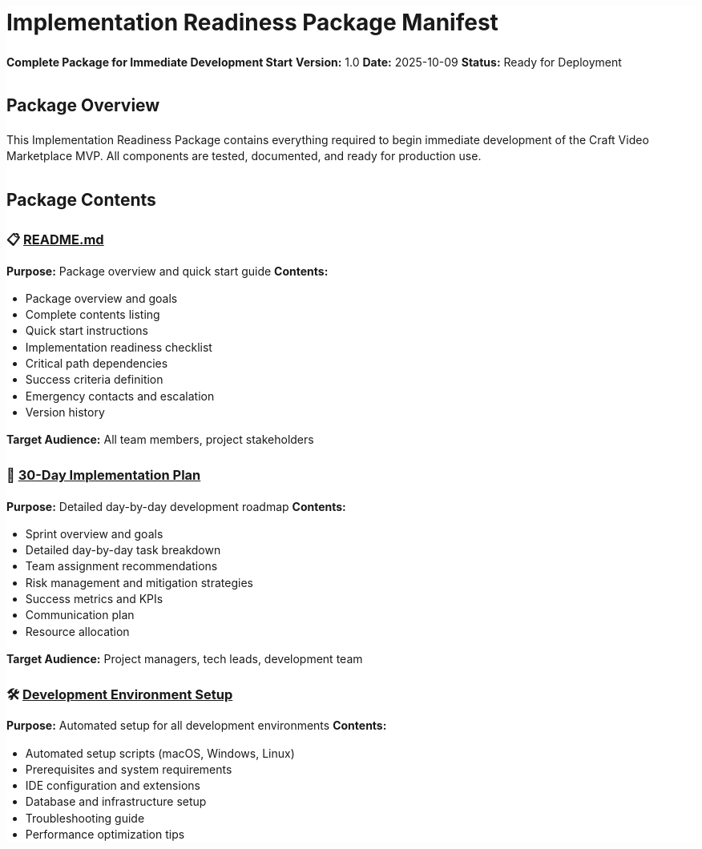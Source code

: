 # Implementation Readiness Package Manifest

**Complete Package for Immediate Development Start**
**Version:** 1.0
**Date:** 2025-10-09
**Status:** Ready for Deployment

## Package Overview

This Implementation Readiness Package contains everything required to begin immediate development of the Craft Video Marketplace MVP. All components are tested, documented, and ready for production use.

## Package Contents

### 📋 [README.md](README.md)
**Purpose:** Package overview and quick start guide
**Contents:**
- Package overview and goals
- Complete contents listing
- Quick start instructions
- Implementation readiness checklist
- Critical path dependencies
- Success criteria definition
- Emergency contacts and escalation
- Version history

**Target Audience:** All team members, project stakeholders

### 📅 [30-Day Implementation Plan](30-day-implementation-plan.md)
**Purpose:** Detailed day-by-day development roadmap
**Contents:**
- Sprint overview and goals
- Detailed day-by-day task breakdown
- Team assignment recommendations
- Risk management and mitigation strategies
- Success metrics and KPIs
- Communication plan
- Resource allocation

**Target Audience:** Project managers, tech leads, development team

### 🛠️ [Development Environment Setup](development-environment-setup.md)
**Purpose:** Automated setup for all development environments
**Contents:**
- Automated setup scripts (macOS, Windows, Linux)
- Prerequisites and system requirements
- IDE configuration and extensions
- Database and infrastructure setup
- Troubleshooting guide
- Performance optimization tips
